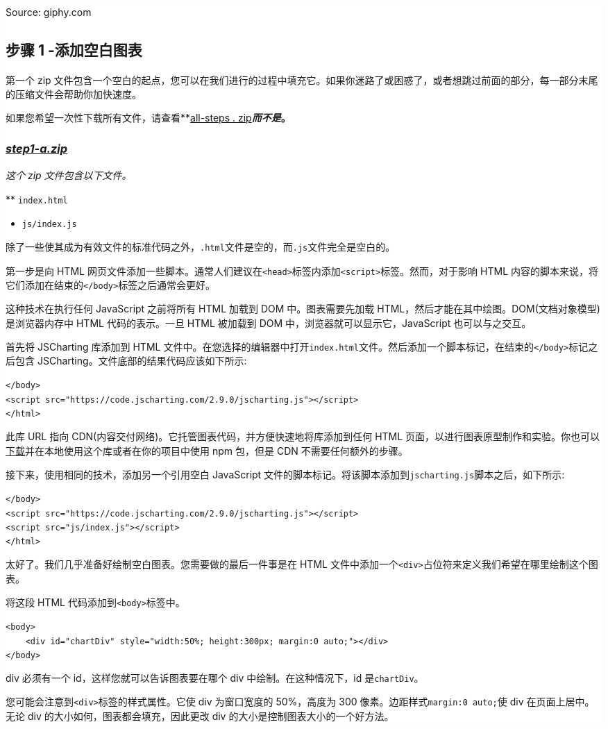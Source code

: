 Source: giphy.com

## 步骤 1 -添加空白图表

第一个 zip 文件包含一个空白的起点，您可以在我们进行的过程中填充它。如果你迷路了或困惑了，或者想跳过前面的部分，每一部分末尾的压缩文件会帮助你加快速度。

如果您希望一次性下载所有文件，请查看**[all-steps . zip](https://github.com/arthurPuszynski/first-chart-article/raw/master/zips/all-steps.zip)***而不是*。**

### *[step1-a.zip](https://github.com/arthurPuszynski/first-chart-article/raw/master/zips/step1-a.zip)*

*这个 zip 文件包含以下文件。*

 **   `index.html`
*   `js/index.js`

除了一些使其成为有效文件的标准代码之外，`.html`文件是空的，而`.js`文件完全是空白的。

第一步是向 HTML 网页文件添加一些脚本。通常人们建议在`<head>`标签内添加`<script>`标签。然而，对于影响 HTML 内容的脚本来说，将它们添加在结束的`</body>`标签之后通常会更好。

这种技术在执行任何 JavaScript 之前将所有 HTML 加载到 DOM 中。图表需要先加载 HTML，然后才能在其中绘图。DOM(文档对象模型)是浏览器内存中 HTML 代码的表示。一旦 HTML 被加载到 DOM 中，浏览器就可以显示它，JavaScript 也可以与之交互。

首先将 JSCharting 库添加到 HTML 文件中。在您选择的编辑器中打开`index.html`文件。然后添加一个脚本标记，在结束的`</body>`标记之后包含 JSCharting。文件底部的结果代码应该如下所示:

```
</body>
<script src="https://code.jscharting.com/2.9.0/jscharting.js"></script>
</html>
```

此库 URL 指向 CDN(内容交付网络)。它托管图表代码，并方便快速地将库添加到任何 HTML 页面，以进行图表原型制作和实验。你也可以[下载](https://jscharting.com/download/)并在本地使用这个库或者在你的项目中使用 npm 包，但是 CDN 不需要任何额外的步骤。

接下来，使用相同的技术，添加另一个引用空白 JavaScript 文件的脚本标记。将该脚本添加到`jscharting.js`脚本之后，如下所示:

```
</body>
<script src="https://code.jscharting.com/2.9.0/jscharting.js"></script>
<script src="js/index.js"></script>
</html>
```

太好了。我们几乎准备好绘制空白图表。您需要做的最后一件事是在 HTML 文件中添加一个`<div>`占位符来定义我们希望在哪里绘制这个图表。

将这段 HTML 代码添加到`<body>`标签中。

```
<body>
    <div id="chartDiv" style="width:50%; height:300px; margin:0 auto;"></div>
</body>
```

div 必须有一个 id，这样您就可以告诉图表要在哪个 div 中绘制。在这种情况下，id 是`chartDiv`。

您可能会注意到`<div>`标签的样式属性。它使 div 为窗口宽度的 50%，高度为 300 像素。边距样式`margin:0 auto;`使 div 在页面上居中。无论 div 的大小如何，图表都会填充，因此更改 div 的大小是控制图表大小的一个好方法。
